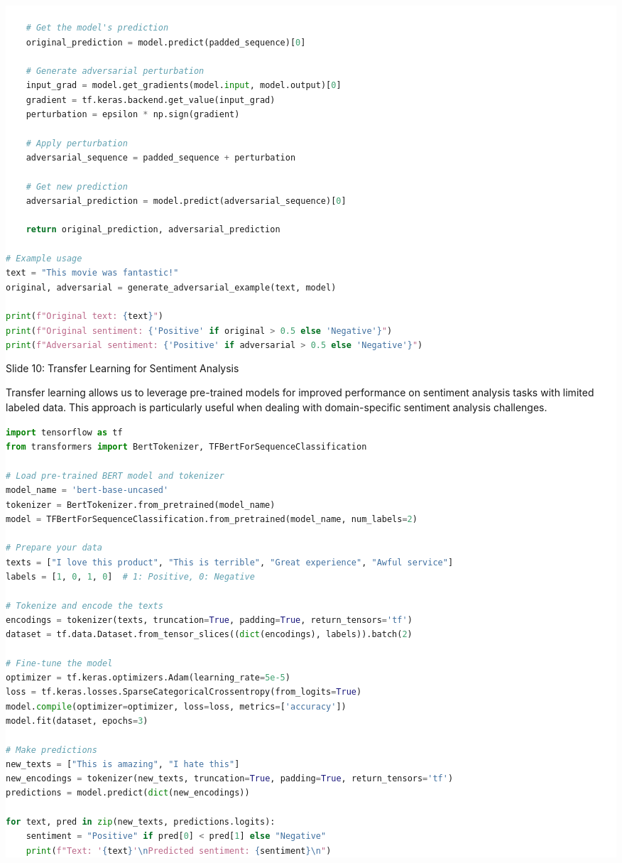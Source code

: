 ```python
    
    # Get the model's prediction
    original_prediction = model.predict(padded_sequence)[0]
    
    # Generate adversarial perturbation
    input_grad = model.get_gradients(model.input, model.output)[0]
    gradient = tf.keras.backend.get_value(input_grad)
    perturbation = epsilon * np.sign(gradient)
    
    # Apply perturbation
    adversarial_sequence = padded_sequence + perturbation
    
    # Get new prediction
    adversarial_prediction = model.predict(adversarial_sequence)[0]
    
    return original_prediction, adversarial_prediction

# Example usage
text = "This movie was fantastic!"
original, adversarial = generate_adversarial_example(text, model)

print(f"Original text: {text}")
print(f"Original sentiment: {'Positive' if original > 0.5 else 'Negative'}")
print(f"Adversarial sentiment: {'Positive' if adversarial > 0.5 else 'Negative'}")
```

Slide 10: Transfer Learning for Sentiment Analysis

Transfer learning allows us to leverage pre-trained models for improved performance on sentiment analysis tasks with limited labeled data. This approach is particularly useful when dealing with domain-specific sentiment analysis challenges.

```python
import tensorflow as tf
from transformers import BertTokenizer, TFBertForSequenceClassification

# Load pre-trained BERT model and tokenizer
model_name = 'bert-base-uncased'
tokenizer = BertTokenizer.from_pretrained(model_name)
model = TFBertForSequenceClassification.from_pretrained(model_name, num_labels=2)

# Prepare your data
texts = ["I love this product", "This is terrible", "Great experience", "Awful service"]
labels = [1, 0, 1, 0]  # 1: Positive, 0: Negative

# Tokenize and encode the texts
encodings = tokenizer(texts, truncation=True, padding=True, return_tensors='tf')
dataset = tf.data.Dataset.from_tensor_slices((dict(encodings), labels)).batch(2)

# Fine-tune the model
optimizer = tf.keras.optimizers.Adam(learning_rate=5e-5)
loss = tf.keras.losses.SparseCategoricalCrossentropy(from_logits=True)
model.compile(optimizer=optimizer, loss=loss, metrics=['accuracy'])
model.fit(dataset, epochs=3)

# Make predictions
new_texts = ["This is amazing", "I hate this"]
new_encodings = tokenizer(new_texts, truncation=True, padding=True, return_tensors='tf')
predictions = model.predict(dict(new_encodings))

for text, pred in zip(new_texts, predictions.logits):
    sentiment = "Positive" if pred[0] < pred[1] else "Negative"
    print(f"Text: '{text}'\nPredicted sentiment: {sentiment}\n")
```
